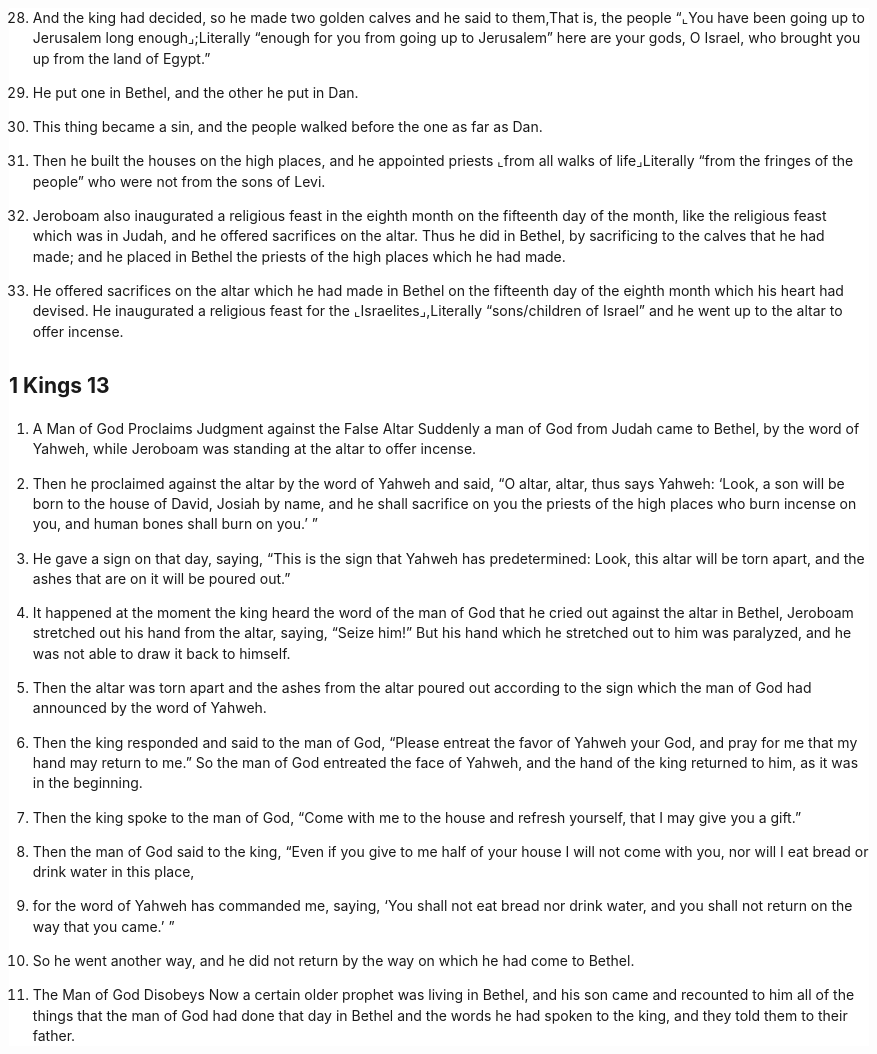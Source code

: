 28. And the king had decided, so he made two golden calves and he said to them,That is, the people “⌞You have been going up to Jerusalem long enough⌟;Literally “enough for you from going up to Jerusalem” here are your gods, O Israel, who brought you up from the land of Egypt.”

29. He put one in Bethel, and the other he put in Dan.

30. This thing became a sin, and the people walked before the one as far as Dan.

31. Then he built the houses on the high places, and he appointed priests ⌞from all walks of life⌟Literally “from the fringes of the people” who were not from the sons of Levi.

32. Jeroboam also inaugurated a religious feast in the eighth month on the fifteenth day of the month, like the religious feast which was in Judah, and he offered sacrifices on the altar. Thus he did in Bethel, by sacrificing to the calves that he had made; and he placed in Bethel the priests of the high places which he had made.

33. He offered sacrifices on the altar which he had made in Bethel on the fifteenth day of the eighth month which his heart had devised. He inaugurated a religious feast for the ⌞Israelites⌟,Literally “sons/children of Israel” and he went up to the altar to offer incense.   

## 1 Kings 13

1.  A Man of God Proclaims Judgment against the False Altar Suddenly a man of God from Judah came to Bethel, by the word of Yahweh, while Jeroboam was standing at the altar to offer incense.

2. Then he proclaimed against the altar by the word of Yahweh and said, “O altar, altar, thus says Yahweh: ‘Look, a son will be born to the house of David, Josiah by name, and he shall sacrifice on you the priests of the high places who burn incense on you, and human bones shall burn on you.’ ” 

3. He gave a sign on that day, saying, “This is the sign that Yahweh has predetermined: Look, this altar will be torn apart, and the ashes that are on it will be poured out.” 

4. It happened at the moment the king heard the word of the man of God that he cried out against the altar in Bethel, Jeroboam stretched out his hand from the altar, saying, “Seize him!” But his hand which he stretched out to him was paralyzed, and he was not able to draw it back to himself.

5. Then the altar was torn apart and the ashes from the altar poured out according to the sign which the man of God had announced by the word of Yahweh.

6. Then the king responded and said to the man of God, “Please entreat the favor of Yahweh your God, and pray for me that my hand may return to me.” So the man of God entreated the face of Yahweh, and the hand of the king returned to him, as it was in the beginning.

7. Then the king spoke to the man of God, “Come with me to the house and refresh yourself, that I may give you a gift.”

8. Then the man of God said to the king, “Even if you give to me half of your house I will not come with you, nor will I eat bread or drink water in this place,

9. for the word of Yahweh has commanded me, saying, ‘You shall not eat bread nor drink water, and you shall not return on the way that you came.’ ”

10. So he went another way, and he did not return by the way on which he had come to Bethel.  

11.  The Man of God Disobeys Now a certain older prophet was living in Bethel, and his son came and recounted to him all of the things that the man of God had done that day in Bethel and the words he had spoken to the king, and they told them to their father.
